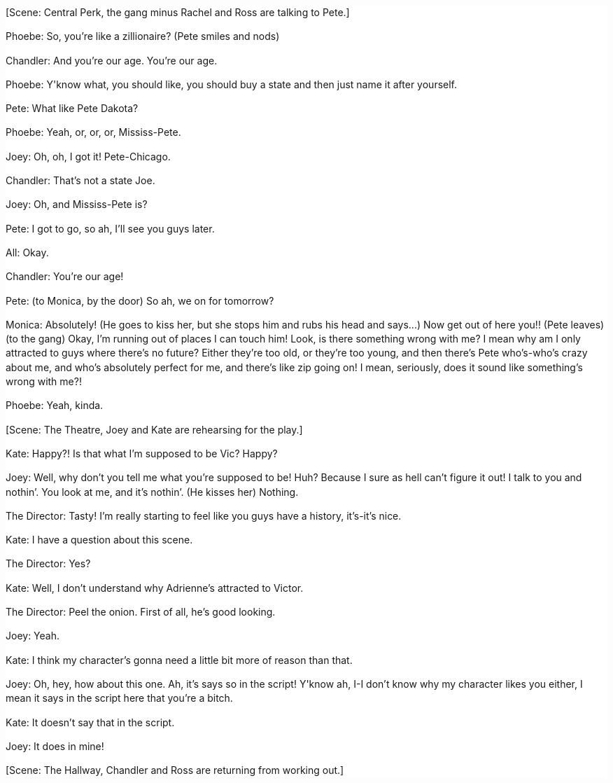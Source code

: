 [Scene: Central Perk, the gang minus Rachel and Ross are talking to Pete.]

Phoebe: So, you’re like a zillionaire? (Pete smiles and nods)

Chandler: And you’re our age. You’re our age.

Phoebe: Y'know what, you should like, you should buy a state and then just name it after yourself.

Pete: What like Pete Dakota?

Phoebe: Yeah, or, or, or, Mississ-Pete.

Joey: Oh, oh, I got it! Pete-Chicago.

Chandler: That’s not a state Joe.

Joey: Oh, and Mississ-Pete is?

Pete: I got to go, so ah, I’ll see you guys later.

All: Okay.

Chandler: You’re our age!

Pete: (to Monica, by the door) So ah, we on for tomorrow?

Monica: Absolutely! (He goes to kiss her, but she stops him and rubs his head and says...) Now get out of here you!! (Pete leaves) (to the gang) Okay, I’m running out of places I can touch him! Look, is there something wrong with me? I mean why am I only attracted to guys where there’s no future? Either they’re too old, or they’re too young, and then there’s Pete who’s-who’s crazy about me, and who’s absolutely perfect for me, and there’s like zip going on! I mean, seriously, does it sound like something’s wrong with me?!

Phoebe: Yeah, kinda.

[Scene: The Theatre, Joey and Kate are rehearsing for the play.]

Kate: Happy?! Is that what I’m supposed to be Vic? Happy?

Joey: Well, why don’t you tell me what you’re supposed to be! Huh? Because I sure as hell can’t figure it out! I talk to you and nothin’. You look at me, and it’s nothin’. (He kisses her) Nothing.

The Director: Tasty! I’m really starting to feel like you guys have a history, it’s-it’s nice.

Kate: I have a question about this scene.

The Director: Yes?

Kate: Well, I don’t understand why Adrienne’s attracted to Victor.

The Director: Peel the onion. First of all, he’s good looking.

Joey: Yeah.

Kate: I think my character’s gonna need a little bit more of reason than that.

Joey: Oh, hey, how about this one. Ah, it’s says so in the script! Y'know ah, I-I don’t know why my character likes you either, I mean it says in the script here that you’re a bitch.

Kate: It doesn’t say that in the script.

Joey: It does in mine!

[Scene: The Hallway, Chandler and Ross are returning from working out.]
